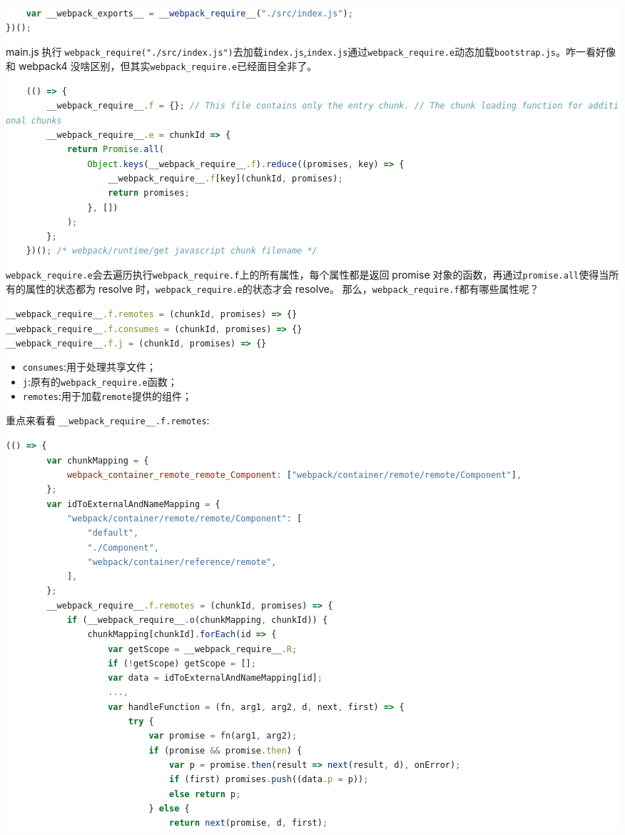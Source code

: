 ```js
	var __webpack_exports__ = __webpack_require__("./src/index.js");
})();
```

main.js 执行 `webpack_require("./src/index.js")`去加载`index.js`,`index.js`通过`webpack_require.e`动态加载`bootstrap.js`。咋一看好像和 webpack4 没啥区别，但其实`webpack_require.e`已经面目全非了。

```js
	(() => {
		__webpack_require__.f = {}; // This file contains only the entry chunk. // The chunk loading function for additional chunks
		__webpack_require__.e = chunkId => {
			return Promise.all(
				Object.keys(__webpack_require__.f).reduce((promises, key) => {
					__webpack_require__.f[key](chunkId, promises);
					return promises;
				}, [])
			);
		};
	})(); /* webpack/runtime/get javascript chunk filename */
```

`webpack_require.e`会去遍历执行`webpack_require.f`上的所有属性，每个属性都是返回 promise 对象的函数，再通过`promise.all`使得当所有的属性的状态都为 resolve 时，`webpack_require.e`的状态才会 resolve。
那么，`webpack_require.f`都有哪些属性呢？

```js
__webpack_require__.f.remotes = (chunkId, promises) => {}
__webpack_require__.f.consumes = (chunkId, promises) => {}
__webpack_require__.f.j = (chunkId, promises) => {}
```

- `consumes`:用于处理共享文件；
- `j`:原有的`webpack_require.e`函数；
- `remotes`:用于加载`remote`提供的组件；

重点来看看 `__webpack_require__.f.remotes`:

```js
(() => {
		var chunkMapping = {
			webpack_container_remote_remote_Component: ["webpack/container/remote/remote/Component"],
		};
		var idToExternalAndNameMapping = {
			"webpack/container/remote/remote/Component": [
				"default",
				"./Component",
				"webpack/container/reference/remote",
			],
		};
		__webpack_require__.f.remotes = (chunkId, promises) => {
			if (__webpack_require__.o(chunkMapping, chunkId)) {
				chunkMapping[chunkId].forEach(id => {
					var getScope = __webpack_require__.R;
					if (!getScope) getScope = [];
					var data = idToExternalAndNameMapping[id];
					...,
					var handleFunction = (fn, arg1, arg2, d, next, first) => {
						try {
							var promise = fn(arg1, arg2);
							if (promise && promise.then) {
								var p = promise.then(result => next(result, d), onError);
								if (first) promises.push((data.p = p));
								else return p;
							} else {
								return next(promise, d, first);
```
